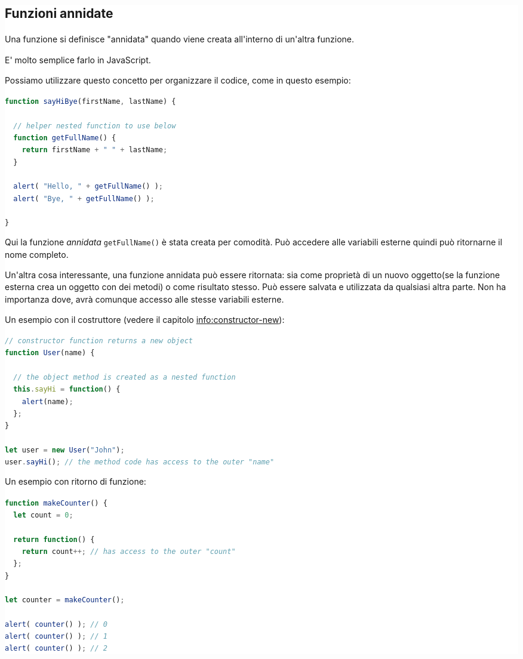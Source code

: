 
## Funzioni annidate

Una funzione si definisce "annidata" quando viene creata all'interno di un'altra funzione.

E' molto semplice farlo in JavaScript.

Possiamo utilizzare questo concetto per organizzare il codice, come in questo esempio:

```js
function sayHiBye(firstName, lastName) {

  // helper nested function to use below
  function getFullName() {
    return firstName + " " + lastName;
  }

  alert( "Hello, " + getFullName() );
  alert( "Bye, " + getFullName() );

}
```

Qui la funzione *annidata*  `getFullName()` è stata creata per comodità. Può accedere alle variabili esterne quindi può ritornarne il nome completo.

Un'altra cosa interessante, una funzione annidata può essere ritornata: sia come proprietà di un nuovo oggetto(se la funzione esterna crea un oggetto con dei metodi) o come risultato stesso. Può essere salvata e utilizzata da qualsiasi altra parte. Non ha importanza dove, avrà comunque accesso alle stesse variabili esterne.

Un esempio con il costruttore (vedere il capitolo <info:constructor-new>):

```js run
// constructor function returns a new object
function User(name) {

  // the object method is created as a nested function
  this.sayHi = function() {
    alert(name);
  };
}

let user = new User("John");
user.sayHi(); // the method code has access to the outer "name"
```

Un esempio con ritorno di funzione:

```js run
function makeCounter() {
  let count = 0;

  return function() {
    return count++; // has access to the outer "count"
  };
}

let counter = makeCounter();

alert( counter() ); // 0
alert( counter() ); // 1
alert( counter() ); // 2
```
